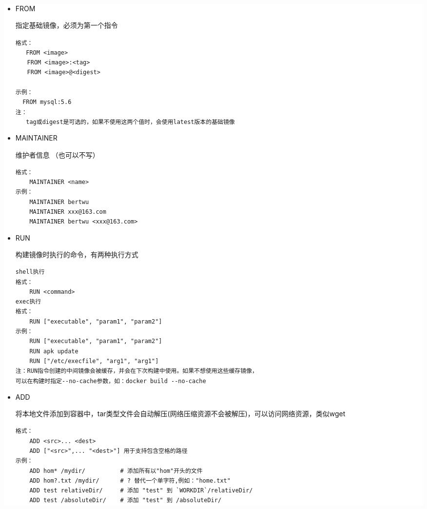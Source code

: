 - FROM

  指定基础镜像，必须为第一个指令

  ```
  格式：   
     FROM <image>
  　　FROM <image>:<tag>
  　　FROM <image>@<digest>
  
  示例：　　
  	FROM mysql:5.6
  注：
     tag或digest是可选的，如果不使用这两个值时，会使用latest版本的基础镜像
  ```

- MAINTAINER

  维护者信息 （也可以不写）

  ```
  格式：
      MAINTAINER <name>
  示例：
      MAINTAINER bertwu
      MAINTAINER xxx@163.com
      MAINTAINER bertwu <xxx@163.com>
  ```

- RUN

  构建镜像时执行的命令，有两种执行方式

  ```
  shell执行
  格式：
      RUN <command>
  exec执行
  格式：
      RUN ["executable", "param1", "param2"]
  示例：
      RUN ["executable", "param1", "param2"]
      RUN apk update
      RUN ["/etc/execfile", "arg1", "arg1"]
  注：RUN指令创建的中间镜像会被缓存，并会在下次构建中使用。如果不想使用这些缓存镜像，
  可以在构建时指定--no-cache参数，如：docker build --no-cache
  ```

- ADD

  将本地文件添加到容器中，tar类型文件会自动解压(网络压缩资源不会被解压)，可以访问网络资源，类似wget

  ```
  格式：
      ADD <src>... <dest>
      ADD ["<src>",... "<dest>"] 用于支持包含空格的路径
  示例：
      ADD hom* /mydir/          # 添加所有以"hom"开头的文件
      ADD hom?.txt /mydir/      # ? 替代一个单字符,例如："home.txt"
      ADD test relativeDir/     # 添加 "test" 到 `WORKDIR`/relativeDir/
      ADD test /absoluteDir/    # 添加 "test" 到 /absoluteDir/
  ```

